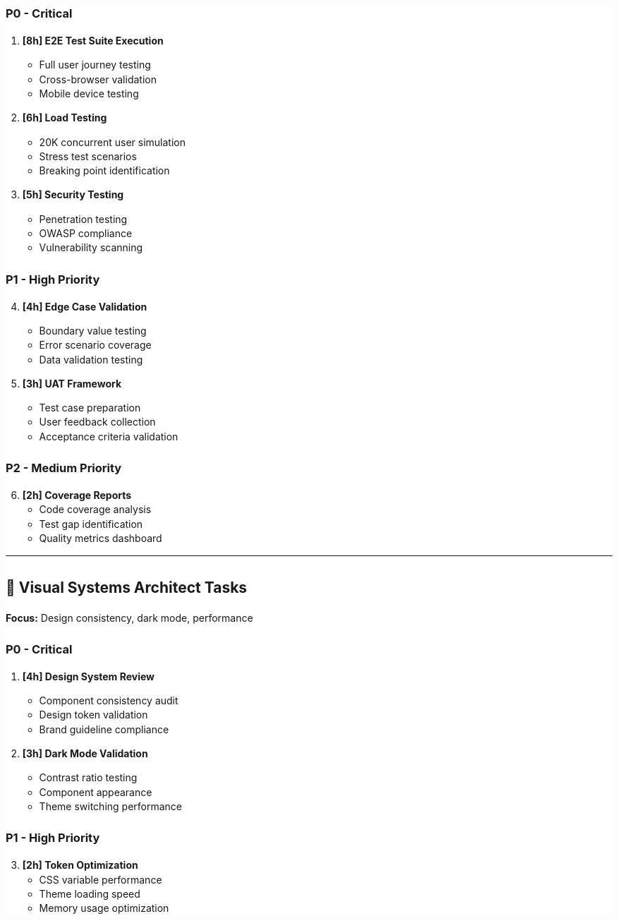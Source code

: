 ### P0 - Critical
1. **[8h] E2E Test Suite Execution**
   - Full user journey testing
   - Cross-browser validation
   - Mobile device testing

2. **[6h] Load Testing**
   - 20K concurrent user simulation
   - Stress test scenarios
   - Breaking point identification

3. **[5h] Security Testing**
   - Penetration testing
   - OWASP compliance
   - Vulnerability scanning

### P1 - High Priority
4. **[4h] Edge Case Validation**
   - Boundary value testing
   - Error scenario coverage
   - Data validation testing

5. **[3h] UAT Framework**
   - Test case preparation
   - User feedback collection
   - Acceptance criteria validation

### P2 - Medium Priority
6. **[2h] Coverage Reports**
   - Code coverage analysis
   - Test gap identification
   - Quality metrics dashboard

---

## 🎨 Visual Systems Architect Tasks
**Focus:** Design consistency, dark mode, performance

### P0 - Critical
1. **[4h] Design System Review**
   - Component consistency audit
   - Design token validation
   - Brand guideline compliance

2. **[3h] Dark Mode Validation**
   - Contrast ratio testing
   - Component appearance
   - Theme switching performance

### P1 - High Priority
3. **[2h] Token Optimization**
   - CSS variable performance
   - Theme loading speed
   - Memory usage optimization
